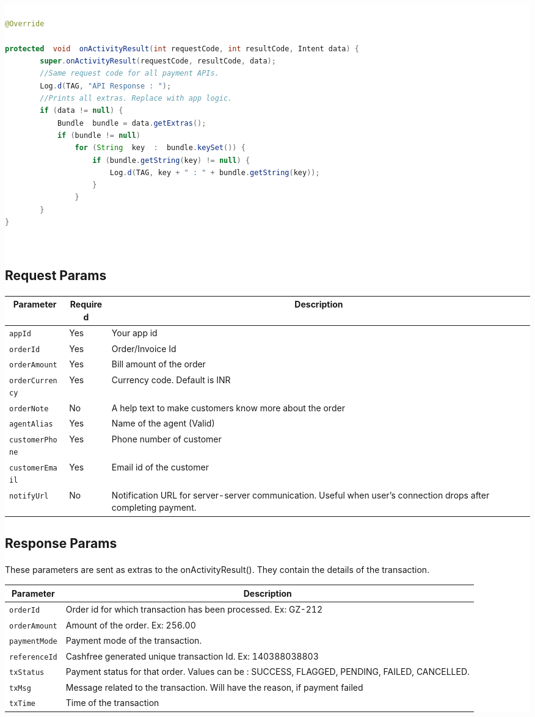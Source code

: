 
```java

@Override

protected  void  onActivityResult(int requestCode, int resultCode, Intent data) {
        super.onActivityResult(requestCode, resultCode, data);
        //Same request code for all payment APIs.
        Log.d(TAG, "API Response : ");
        //Prints all extras. Replace with app logic.
        if (data != null) {
            Bundle  bundle = data.getExtras();
            if (bundle != null)
                for (String  key  :  bundle.keySet()) {
                    if (bundle.getString(key) != null) {
                        Log.d(TAG, key + " : " + bundle.getString(key));
                    }
                }
        }
}
```

<br/>

## Request Params



| Parameter                                 | Required | Description                                      |
|-------------------------------------|-----------|----------------------------------------------------|
| <code>appId</code>            | Yes      | Your app id      |
| <code>orderId</code> | Yes       | Order/Invoice Id  |
| <code>orderAmount</code> | Yes       | Bill amount of the order      |
| <code>orderCurrency</code> | Yes       | Currency code. Default is INR      |
| <code>orderNote</code>            | No       | A help text to make customers know more about the order                                |
| <code>agentAlias</code> | Yes    | Name of the agent (Valid)     |
| <code>customerPhone</code> | Yes    | Phone number of customer     |
| <code>customerEmail</code> | Yes    | Email id of the customer     |
| <code>notifyUrl</code> | No    | Notification URL for server-server communication. Useful when user’s connection drops after completing payment.     |


## Response Params

These parameters are sent as extras to the onActivityResult(). They contain the details of the transaction.

| Parameter                                  | Description                                      |
|------------------------------------------------|----------------------------------------------------|
| <code>orderId</code>  | Order id for which transaction has been processed. Ex: GZ-212  |
| <code>orderAmount</code> | Amount of the order. Ex: 256.00      |
| <code>paymentMode</code> | Payment mode of the transaction.      |
| <code>referenceId</code>      | Cashfree generated unique transaction Id. Ex: 140388038803                                |
| <code>txStatus</code>   | Payment status for that order. Values can be : SUCCESS, FLAGGED, PENDING, FAILED, CANCELLED.     |
| <code>txMsg</code>   | Message related to the transaction. Will have the reason, if payment failed     |
| <code>txTime</code>  | Time of the transaction    |